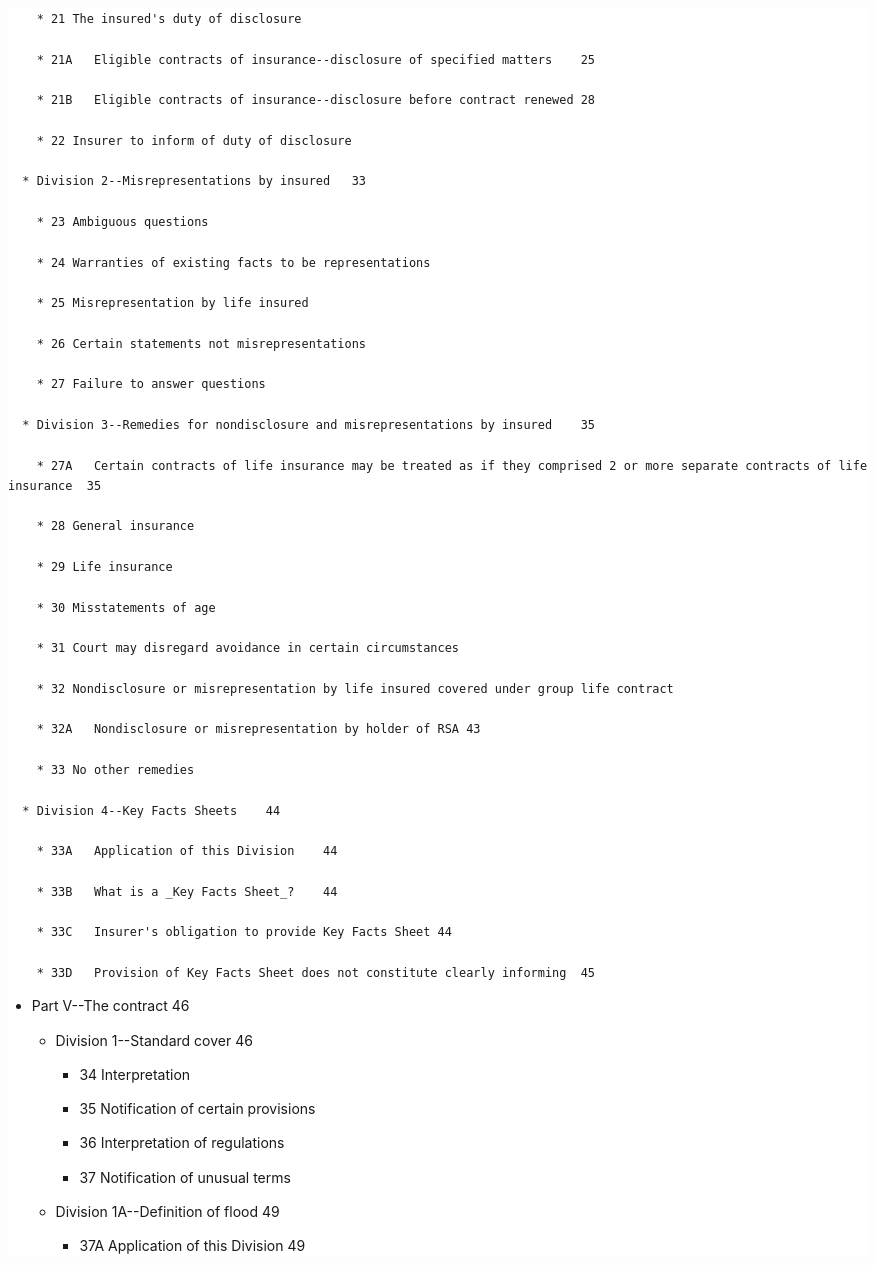         * 21 The insured's duty of disclosure 

        * 21A	Eligible contracts of insurance--disclosure of specified matters	25

        * 21B	Eligible contracts of insurance--disclosure before contract renewed	28

        * 22 Insurer to inform of duty of disclosure 

      * Division 2--Misrepresentations by insured	33

        * 23 Ambiguous questions 

        * 24 Warranties of existing facts to be representations 

        * 25 Misrepresentation by life insured 

        * 26 Certain statements not misrepresentations 

        * 27 Failure to answer questions 

      * Division 3--Remedies for nondisclosure and misrepresentations by insured	35

        * 27A	Certain contracts of life insurance may be treated as if they comprised 2 or more separate contracts of life insurance	35

        * 28 General insurance 

        * 29 Life insurance 

        * 30 Misstatements of age 

        * 31 Court may disregard avoidance in certain circumstances 

        * 32 Nondisclosure or misrepresentation by life insured covered under group life contract 

        * 32A	Nondisclosure or misrepresentation by holder of RSA	43

        * 33 No other remedies 

      * Division 4--Key Facts Sheets	44

        * 33A	Application of this Division	44

        * 33B	What is a _Key Facts Sheet_?	44

        * 33C	Insurer's obligation to provide Key Facts Sheet	44

        * 33D	Provision of Key Facts Sheet does not constitute clearly informing	45

   * Part V--The contract	46

      * Division 1--Standard cover	46

        * 34 Interpretation 

        * 35 Notification of certain provisions 

        * 36 Interpretation of regulations 

        * 37 Notification of unusual terms 

      * Division 1A--Definition of flood	49

        * 37A	Application of this Division	49
